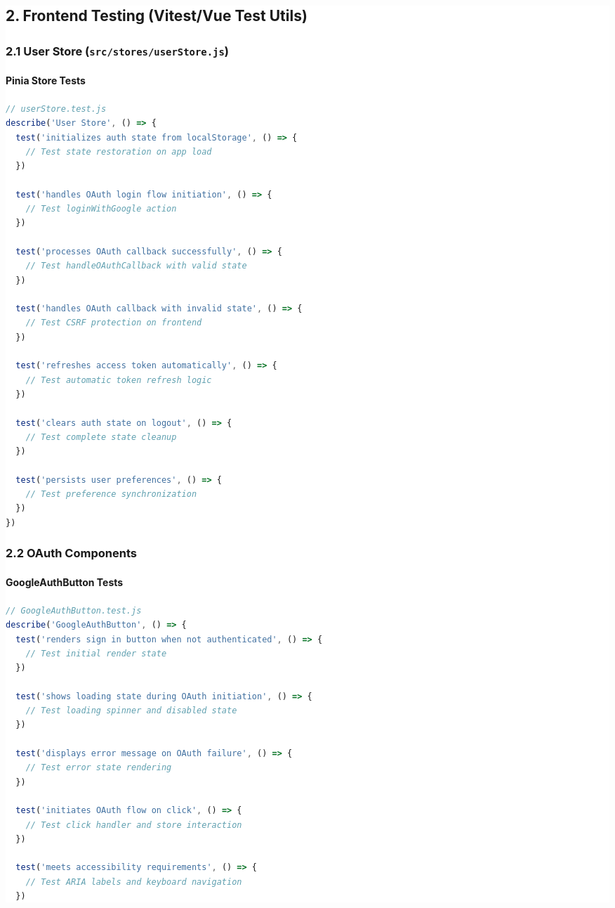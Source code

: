 ## 2. Frontend Testing (Vitest/Vue Test Utils)

### 2.1 User Store (`src/stores/userStore.js`)

#### Pinia Store Tests
```javascript
// userStore.test.js
describe('User Store', () => {
  test('initializes auth state from localStorage', () => {
    // Test state restoration on app load
  })
  
  test('handles OAuth login flow initiation', () => {
    // Test loginWithGoogle action
  })
  
  test('processes OAuth callback successfully', () => {
    // Test handleOAuthCallback with valid state
  })
  
  test('handles OAuth callback with invalid state', () => {
    // Test CSRF protection on frontend
  })
  
  test('refreshes access token automatically', () => {
    // Test automatic token refresh logic
  })
  
  test('clears auth state on logout', () => {
    // Test complete state cleanup
  })
  
  test('persists user preferences', () => {
    // Test preference synchronization
  })
})
```

### 2.2 OAuth Components

#### GoogleAuthButton Tests
```javascript
// GoogleAuthButton.test.js
describe('GoogleAuthButton', () => {
  test('renders sign in button when not authenticated', () => {
    // Test initial render state
  })
  
  test('shows loading state during OAuth initiation', () => {
    // Test loading spinner and disabled state
  })
  
  test('displays error message on OAuth failure', () => {
    // Test error state rendering
  })
  
  test('initiates OAuth flow on click', () => {
    // Test click handler and store interaction
  })
  
  test('meets accessibility requirements', () => {
    // Test ARIA labels and keyboard navigation
  })
```